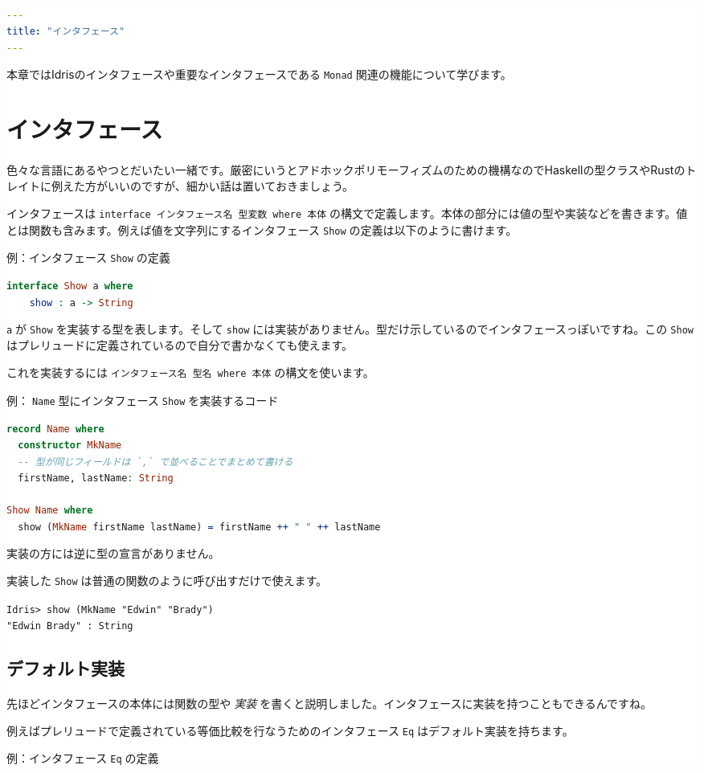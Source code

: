 ```yaml
---
title: "インタフェース"
---
```


本章ではIdrisのインタフェースや重要なインタフェースである `Monad` 関連の機能について学びます。



# インタフェース

色々な言語にあるやつとだいたい一緒です。厳密にいうとアドホックポリモーフィズムのための機構なのでHaskellの型クラスやRustのトレイトに例えた方がいいのですが、細かい話は置いておきましょう。

インタフェースは `interface インタフェース名 型変数 where 本体` の構文で定義します。本体の部分には値の型や実装などを書きます。値とは関数も含みます。例えば値を文字列にするインタフェース `Show` の定義は以下のように書けます。

例：インタフェース `Show` の定義

```idris
interface Show a where
    show : a -> String
```

`a` が `Show` を実装する型を表します。そして `show` には実装がありません。型だけ示しているのでインタフェースっぽいですね。この `Show` はプレリュードに定義されているので自分で書かなくても使えます。

これを実装するには `インタフェース名 型名 where 本体` の構文を使います。

例： `Name` 型にインタフェース `Show` を実装するコード

```idris
record Name where
  constructor MkName
  -- 型が同じフィールドは `,` で並べることでまとめて書ける
  firstName, lastName: String

Show Name where
  show (MkName firstName lastName) = firstName ++ " " ++ lastName
```

実装の方には逆に型の宣言がありません。

実装した `Show` は普通の関数のように呼び出すだけで使えます。

```text
Idris> show (MkName "Edwin" "Brady")
"Edwin Brady" : String
```

## デフォルト実装

先ほどインタフェースの本体には関数の型や *実装* を書くと説明しました。インタフェースに実装を持つこともできるんですね。

例えばプレリュードで定義されている等価比較を行なうためのインタフェース `Eq` はデフォルト実装を持ちます。

例：インタフェース `Eq` の定義

